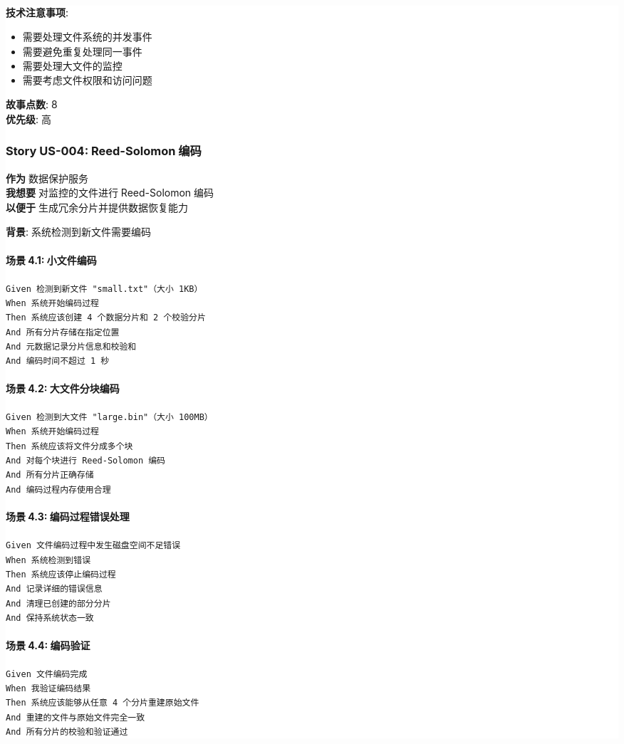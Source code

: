 **技术注意事项**:
- 需要处理文件系统的并发事件
- 需要避免重复处理同一事件
- 需要处理大文件的监控
- 需要考虑文件权限和访问问题

**故事点数**: 8  
**优先级**: 高

### Story US-004: Reed-Solomon 编码

**作为** 数据保护服务  
**我想要** 对监控的文件进行 Reed-Solomon 编码  
**以便于** 生成冗余分片并提供数据恢复能力

**背景**: 系统检测到新文件需要编码

#### 场景 4.1: 小文件编码
```gherkin
Given 检测到新文件 "small.txt"（大小 1KB）
When 系统开始编码过程
Then 系统应该创建 4 个数据分片和 2 个校验分片
And 所有分片存储在指定位置
And 元数据记录分片信息和校验和
And 编码时间不超过 1 秒
```

#### 场景 4.2: 大文件分块编码
```gherkin
Given 检测到大文件 "large.bin"（大小 100MB）
When 系统开始编码过程
Then 系统应该将文件分成多个块
And 对每个块进行 Reed-Solomon 编码
And 所有分片正确存储
And 编码过程内存使用合理
```

#### 场景 4.3: 编码过程错误处理
```gherkin
Given 文件编码过程中发生磁盘空间不足错误
When 系统检测到错误
Then 系统应该停止编码过程
And 记录详细的错误信息
And 清理已创建的部分分片
And 保持系统状态一致
```

#### 场景 4.4: 编码验证
```gherkin
Given 文件编码完成
When 我验证编码结果
Then 系统应该能够从任意 4 个分片重建原始文件
And 重建的文件与原始文件完全一致
And 所有分片的校验和验证通过
```
